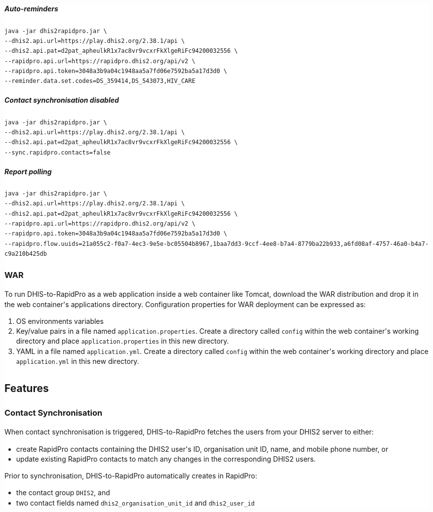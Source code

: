 ##### Auto-reminders
```shell
java -jar dhis2rapidpro.jar \ 
--dhis2.api.url=https://play.dhis2.org/2.38.1/api \
--dhis2.api.pat=d2pat_apheulkR1x7ac8vr9vcxrFkXlgeRiFc94200032556 \
--rapidpro.api.url=https://rapidpro.dhis2.org/api/v2 \
--rapidpro.api.token=3048a3b9a04c1948aa5a7fd06e7592ba5a17d3d0 \
--reminder.data.set.codes=DS_359414,DS_543073,HIV_CARE
```

##### Contact synchronisation disabled
```shell
java -jar dhis2rapidpro.jar \
--dhis2.api.url=https://play.dhis2.org/2.38.1/api \
--dhis2.api.pat=d2pat_apheulkR1x7ac8vr9vcxrFkXlgeRiFc94200032556 \
--sync.rapidpro.contacts=false
```

##### Report polling
```shell
java -jar dhis2rapidpro.jar \
--dhis2.api.url=https://play.dhis2.org/2.38.1/api \
--dhis2.api.pat=d2pat_apheulkR1x7ac8vr9vcxrFkXlgeRiFc94200032556 \
--rapidpro.api.url=https://rapidpro.dhis2.org/api/v2 \
--rapidpro.api.token=3048a3b9a04c1948aa5a7fd06e7592ba5a17d3d0 \
--rapidpro.flow.uuids=21a055c2-f0a7-4ec3-9e5e-bc05504b8967,1baa7dd3-9ccf-4ee8-b7a4-8779ba22b933,a6fd08af-4757-46a0-b4a7-c9a210b425db
```

### WAR

To run DHIS-to-RapidPro as a web application inside a web container like Tomcat, download the WAR distribution and drop it in the web container's applications directory. Configuration properties for WAR deployment can be expressed as:

1. OS environments variables
2. Key/value pairs in a file named `application.properties`. Create a directory called `config` within the web container's working directory and place `application.properties` in this new directory.
3. YAML in a file named `application.yml`. Create a directory called `config` within the web container's working directory and place `application.yml` in this new directory.

## Features

### Contact Synchronisation

When contact synchronisation is triggered, DHIS-to-RapidPro fetches the users from your DHIS2 server to either:
* create RapidPro contacts containing the DHIS2 user's ID, organisation unit ID, name, and mobile phone number, or
* update existing RapidPro contacts to match any changes in the corresponding DHIS2 users.

Prior to synchronisation, DHIS-to-RapidPro automatically creates in RapidPro:
* the contact group `DHIS2`, and 
* two contact fields named `dhis2_organisation_unit_id` and `dhis2_user_id`

